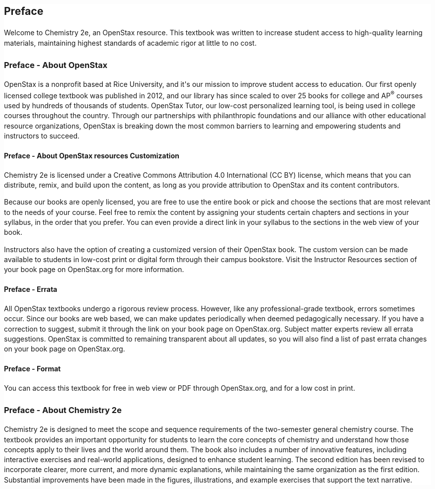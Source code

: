 ## Preface 

Welcome to Chemistry 2e, an OpenStax resource. This textbook was written to increase student access to high-quality learning materials, maintaining highest standards of academic rigor at little to no cost.

### Preface - About OpenStax

OpenStax is a nonprofit based at Rice University, and it's our mission to improve student access to education. Our first openly licensed college textbook was published in 2012, and our library has since scaled to over 25 books for college and $\mathrm{AP}^{\circledR}$ courses used by hundreds of thousands of students. OpenStax Tutor, our low-cost personalized learning tool, is being used in college courses throughout the country. Through our partnerships with philanthropic foundations and our alliance with other educational resource organizations, OpenStax is breaking down the most common barriers to learning and empowering students and instructors to succeed.

#### Preface - About OpenStax resources Customization

Chemistry 2e is licensed under a Creative Commons Attribution 4.0 International (CC BY) license, which means that you can distribute, remix, and build upon the content, as long as you provide attribution to OpenStax and its content contributors.

Because our books are openly licensed, you are free to use the entire book or pick and choose the sections that are most relevant to the needs of your course. Feel free to remix the content by assigning your students certain chapters and sections in your syllabus, in the order that you prefer. You can even provide a direct link in your syllabus to the sections in the web view of your book.

Instructors also have the option of creating a customized version of their OpenStax book. The custom version can be made available to students in low-cost print or digital form through their campus bookstore. Visit the Instructor Resources section of your book page on OpenStax.org for more information.

#### Preface - Errata

All OpenStax textbooks undergo a rigorous review process. However, like any professional-grade textbook, errors sometimes occur. Since our books are web based, we can make updates periodically when deemed pedagogically necessary. If you have a correction to suggest, submit it through the link on your book page on OpenStax.org. Subject matter experts review all errata suggestions. OpenStax is committed to remaining transparent about all updates, so you will also find a list of past errata changes on your book page on OpenStax.org.

#### Preface - Format

You can access this textbook for free in web view or PDF through OpenStax.org, and for a low cost in print.

### Preface - About Chemistry 2e

Chemistry 2e is designed to meet the scope and sequence requirements of the two-semester general chemistry course. The textbook provides an important opportunity for students to learn the core concepts of chemistry and understand how those concepts apply to their lives and the world around them. The book also includes a number of innovative features, including interactive exercises and real-world applications, designed to enhance student learning. The second edition has been revised to incorporate clearer, more current, and more dynamic explanations, while maintaining the same organization as the first edition. Substantial improvements have been made in the figures, illustrations, and example exercises that support the text narrative.
